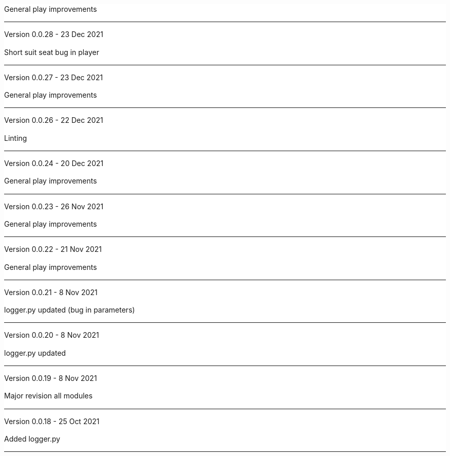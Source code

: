General play improvements

------

Version 0.0.28 - 23 Dec 2021

Short suit seat bug in player

------

Version 0.0.27 - 23 Dec 2021

General play improvements

------

Version 0.0.26 - 22 Dec 2021

Linting

------

Version 0.0.24 - 20 Dec 2021

General play improvements

------

Version 0.0.23 - 26 Nov 2021

General play improvements

------

Version 0.0.22 - 21 Nov 2021

General play improvements

------

Version 0.0.21 - 8 Nov 2021

logger.py updated (bug in parameters)

------

Version 0.0.20 - 8 Nov 2021

logger.py updated

------

Version 0.0.19 - 8 Nov 2021

Major revision all modules

------

Version 0.0.18 - 25 Oct 2021

Added logger.py

------
